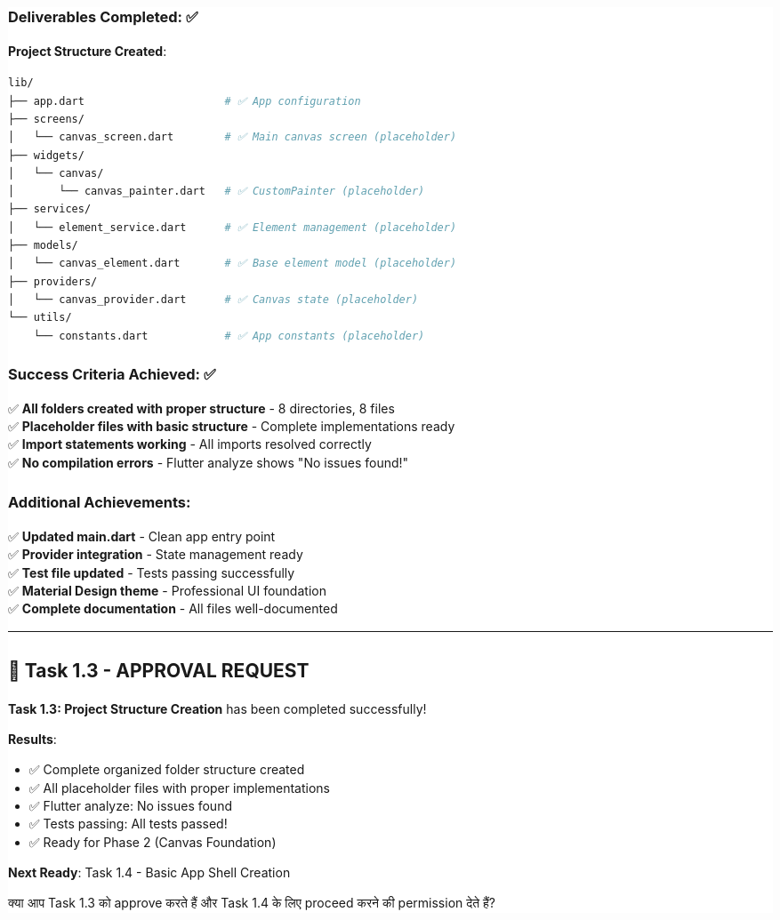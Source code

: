 ### **Deliverables Completed:** ✅

**Project Structure Created**:

```bash
lib/
├── app.dart                      # ✅ App configuration
├── screens/
│   └── canvas_screen.dart        # ✅ Main canvas screen (placeholder)
├── widgets/
│   └── canvas/
│       └── canvas_painter.dart   # ✅ CustomPainter (placeholder)
├── services/
│   └── element_service.dart      # ✅ Element management (placeholder)
├── models/
│   └── canvas_element.dart       # ✅ Base element model (placeholder)
├── providers/
│   └── canvas_provider.dart      # ✅ Canvas state (placeholder)
└── utils/
    └── constants.dart            # ✅ App constants (placeholder)
```

### **Success Criteria Achieved:** ✅

✅ **All folders created with proper structure** - 8 directories, 8 files  
✅ **Placeholder files with basic structure** - Complete implementations ready  
✅ **Import statements working** - All imports resolved correctly  
✅ **No compilation errors** - Flutter analyze shows "No issues found!"  

### **Additional Achievements:**

✅ **Updated main.dart** - Clean app entry point  
✅ **Provider integration** - State management ready  
✅ **Test file updated** - Tests passing successfully  
✅ **Material Design theme** - Professional UI foundation  
✅ **Complete documentation** - All files well-documented  

---

## 🎯 **Task 1.3 - APPROVAL REQUEST**

**Task 1.3: Project Structure Creation** has been completed successfully!

**Results**:

- ✅ Complete organized folder structure created
- ✅ All placeholder files with proper implementations
- ✅ Flutter analyze: No issues found
- ✅ Tests passing: All tests passed!
- ✅ Ready for Phase 2 (Canvas Foundation)

**Next Ready**: Task 1.4 - Basic App Shell Creation

क्या आप Task 1.3 को approve करते हैं और Task 1.4 के लिए proceed करने की permission देते हैं?
